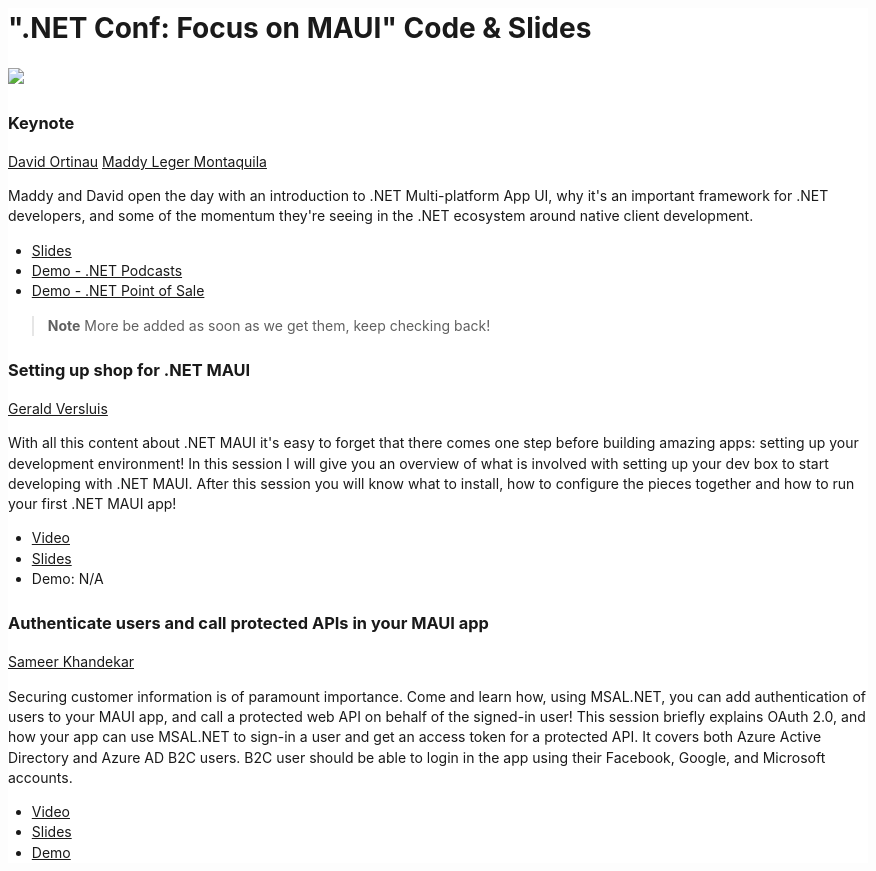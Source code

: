 # ".NET Conf: Focus on MAUI" Code & Slides

[![](../Creative/MAUI%20550x182.png)](https://focus.dotnetconf.net)

### Keynote
[David Ortinau](https://twitter.com/DavidOrtinau) [Maddy Leger Montaquila](http://twitter.com/maddymontaquila) 

Maddy and David open the day with an introduction to .NET Multi-platform App UI, why it's an important framework for .NET developers, and some of the momentum they're seeing in the .NET ecosystem around native client development.

- [Slides](dotnetconf-MAUI-Keynote.pptx)
- [Demo - .NET Podcasts](https://github.com/microsoft/dotnet-podcasts)
- [Demo - .NET Point of Sale](https://github.com/dotnet/maui-samples/tree/main/6.0/Apps/PointOfSale)

> **Note** 
> More be added as soon as we get them, keep checking back!

### Setting up shop for .NET MAUI

[Gerald Versluis](https://twitter.com/jfversluis) 

With all this content about .NET MAUI it&#x27;s easy to forget that there comes one step before building amazing apps: setting up your development environment! In this session I will give you an overview of what is involved with setting up your dev box to start developing with .NET MAUI. After this session you will know what to install, how to configure the pieces together and how to run your first .NET MAUI app!


- [Video](https://www.youtube.com/watch?v=-oP7rB69gcc&list=PLdo4fOcmZ0oWePZU3W162NJ9vcXqgpMVc&index=2)
- [Slides](Setting_up_shop_for_dotNET_MAUI.pptx)
- Demo: N/A


### Authenticate users and call protected APIs in your MAUI app

[Sameer Khandekar](https://twitter.com/sameerIOTApps) 

Securing customer information is of paramount importance. Come and learn how, using MSAL.NET, you can add authentication of users to your MAUI app, and call a protected web API on behalf of the signed-in user! This session briefly explains OAuth 2.0, and how your app can use MSAL.NET to sign-in a user and get an access token for a protected API. It covers both Azure Active Directory and Azure AD B2C users. B2C user should be able to login in the app using their Facebook, Google, and Microsoft accounts.


- [Video](https://www.youtube.com/watch?v=QO8XKsJ51Gc&list=PLdo4fOcmZ0oWePZU3W162NJ9vcXqgpMVc&index=3)
- [Slides](AuthenticateUsers%20-%20Call%20backend.pptx)
- [Demo](https://github.com/AzureAD/microsoft-authentication-library-for-dotnet/tree/main/tests/devapps/MauiApps)
